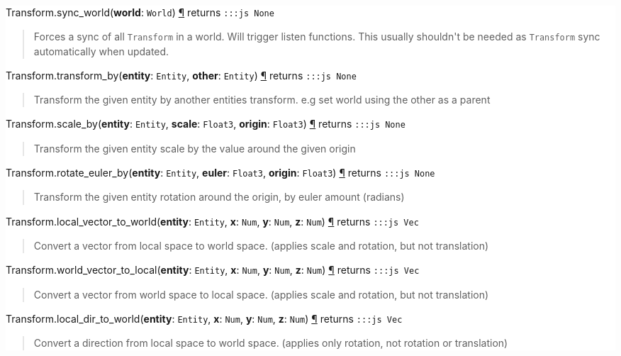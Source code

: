 <endpoint module="luxe: system/transform.modifier" class="Transform" signature="sync_world(world : World)"></endpoint>
<signature id="Transform.sync_world">Transform.sync_world(**world**: `World`)
<a class="headerlink" href="#Transform.sync_world" title="Permanent link">¶</a></signature>
<span class='api_ret'>returns</span> `:::js None`
> Forces a sync of all `Transform` in a world. Will trigger listen functions.
> This usually shouldn't be needed as `Transform` sync automatically when updated.   

<endpoint module="luxe: system/transform.modifier" class="Transform" signature="transform_by(entity : Entity, other : Entity)"></endpoint>
<signature id="Transform.transform_by+2">Transform.transform_by(**entity**: `Entity`, **other**: `Entity`)
<a class="headerlink" href="#Transform.transform_by+2" title="Permanent link">¶</a></signature>
<span class='api_ret'>returns</span> `:::js None`
> Transform the given entity by another entities transform. e.g set world using the other as a parent   

<endpoint module="luxe: system/transform.modifier" class="Transform" signature="scale_by(entity : Entity, scale : Float3, origin : Float3)"></endpoint>
<signature id="Transform.scale_by+3">Transform.scale_by(**entity**: `Entity`, **scale**: `Float3`, **origin**: `Float3`)
<a class="headerlink" href="#Transform.scale_by+3" title="Permanent link">¶</a></signature>
<span class='api_ret'>returns</span> `:::js None`
> Transform the given entity scale by the value around the given origin   

<endpoint module="luxe: system/transform.modifier" class="Transform" signature="rotate_euler_by(entity : Entity, euler : Float3, origin : Float3)"></endpoint>
<signature id="Transform.rotate_euler_by+3">Transform.rotate_euler_by(**entity**: `Entity`, **euler**: `Float3`, **origin**: `Float3`)
<a class="headerlink" href="#Transform.rotate_euler_by+3" title="Permanent link">¶</a></signature>
<span class='api_ret'>returns</span> `:::js None`
> Transform the given entity rotation around the origin, by euler amount (radians)   

<endpoint module="luxe: system/transform.modifier" class="Transform" signature="local_vector_to_world(entity : Entity, x : Num, y : Num, z : Num)"></endpoint>
<signature id="Transform.local_vector_to_world+4">Transform.local_vector_to_world(**entity**: `Entity`, **x**: `Num`, **y**: `Num`, **z**: `Num`)
<a class="headerlink" href="#Transform.local_vector_to_world+4" title="Permanent link">¶</a></signature>
<span class='api_ret'>returns</span> `:::js Vec`
> Convert a vector from local space to world space. (applies scale and rotation, but not translation)   

<endpoint module="luxe: system/transform.modifier" class="Transform" signature="world_vector_to_local(entity : Entity, x : Num, y : Num, z : Num)"></endpoint>
<signature id="Transform.world_vector_to_local+4">Transform.world_vector_to_local(**entity**: `Entity`, **x**: `Num`, **y**: `Num`, **z**: `Num`)
<a class="headerlink" href="#Transform.world_vector_to_local+4" title="Permanent link">¶</a></signature>
<span class='api_ret'>returns</span> `:::js Vec`
> Convert a vector from world space to local space. (applies scale and rotation, but not translation)   

<endpoint module="luxe: system/transform.modifier" class="Transform" signature="local_dir_to_world(entity : Entity, x : Num, y : Num, z : Num)"></endpoint>
<signature id="Transform.local_dir_to_world+4">Transform.local_dir_to_world(**entity**: `Entity`, **x**: `Num`, **y**: `Num`, **z**: `Num`)
<a class="headerlink" href="#Transform.local_dir_to_world+4" title="Permanent link">¶</a></signature>
<span class='api_ret'>returns</span> `:::js Vec`
> Convert a direction from local space to world space. (applies only rotation, not rotation or translation)   
